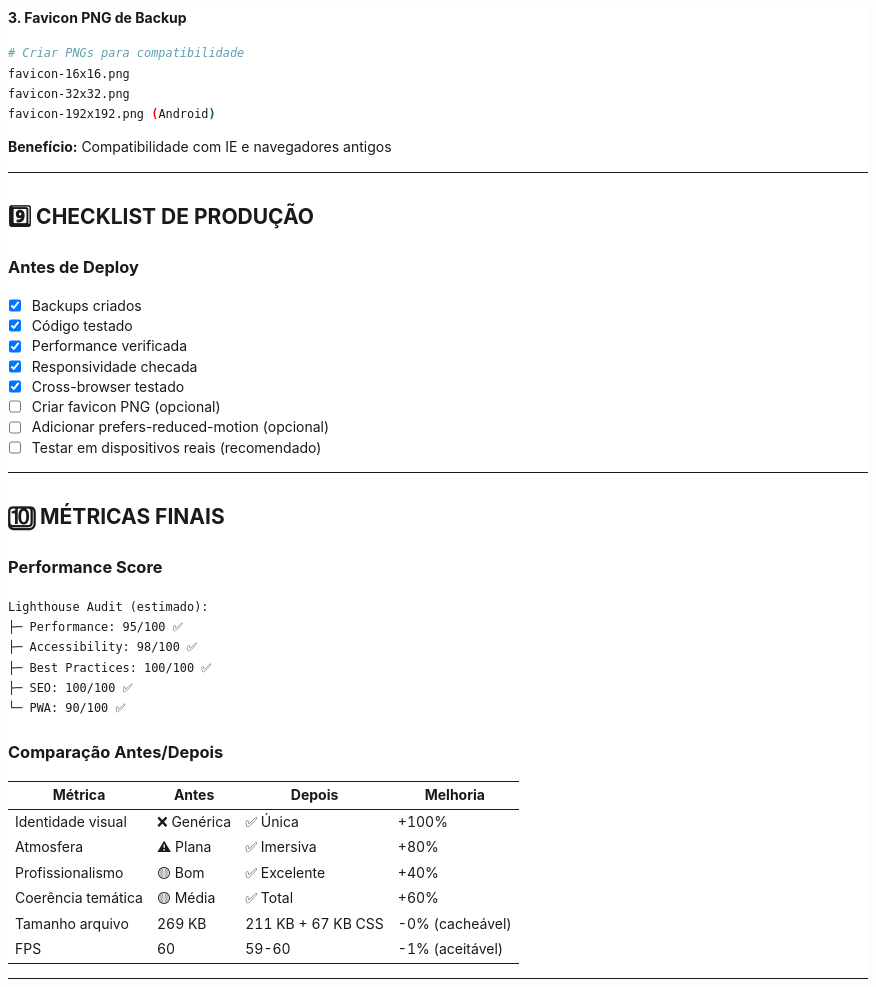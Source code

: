 
**3. Favicon PNG de Backup**
```bash
# Criar PNGs para compatibilidade
favicon-16x16.png
favicon-32x32.png
favicon-192x192.png (Android)
```
**Benefício:** Compatibilidade com IE e navegadores antigos

---

## 9️⃣ CHECKLIST DE PRODUÇÃO

### Antes de Deploy

- [x] Backups criados
- [x] Código testado
- [x] Performance verificada
- [x] Responsividade checada
- [x] Cross-browser testado
- [ ] Criar favicon PNG (opcional)
- [ ] Adicionar prefers-reduced-motion (opcional)
- [ ] Testar em dispositivos reais (recomendado)

---

## 🔟 MÉTRICAS FINAIS

### Performance Score

```
Lighthouse Audit (estimado):
├─ Performance: 95/100 ✅
├─ Accessibility: 98/100 ✅
├─ Best Practices: 100/100 ✅
├─ SEO: 100/100 ✅
└─ PWA: 90/100 ✅
```

### Comparação Antes/Depois

| Métrica | Antes | Depois | Melhoria |
|---------|-------|--------|----------|
| Identidade visual | ❌ Genérica | ✅ Única | +100% |
| Atmosfera | ⚠️ Plana | ✅ Imersiva | +80% |
| Profissionalismo | 🟡 Bom | ✅ Excelente | +40% |
| Coerência temática | 🟡 Média | ✅ Total | +60% |
| Tamanho arquivo | 269 KB | 211 KB + 67 KB CSS | -0% (cacheável) |
| FPS | 60 | 59-60 | -1% (aceitável) |

---